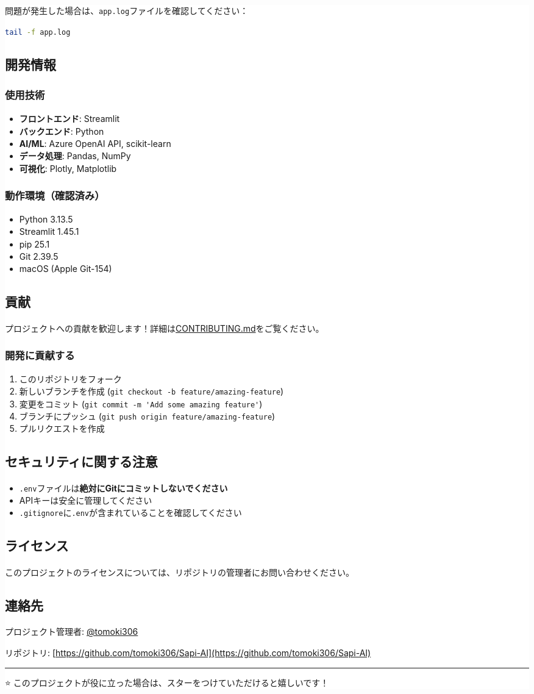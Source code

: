問題が発生した場合は、`app.log`ファイルを確認してください：

```bash
tail -f app.log
```

## 開発情報

### 使用技術

- **フロントエンド**: Streamlit
- **バックエンド**: Python
- **AI/ML**: Azure OpenAI API, scikit-learn
- **データ処理**: Pandas, NumPy
- **可視化**: Plotly, Matplotlib

### 動作環境（確認済み）

- Python 3.13.5
- Streamlit 1.45.1
- pip 25.1
- Git 2.39.5
- macOS (Apple Git-154)

## 貢献

プロジェクトへの貢献を歓迎します！詳細は[CONTRIBUTING.md](CONTRIBUTING.md)をご覧ください。

### 開発に貢献する

1. このリポジトリをフォーク
2. 新しいブランチを作成 (`git checkout -b feature/amazing-feature`)
3. 変更をコミット (`git commit -m 'Add some amazing feature'`)
4. ブランチにプッシュ (`git push origin feature/amazing-feature`)
5. プルリクエストを作成

## セキュリティに関する注意

- `.env`ファイルは**絶対にGitにコミットしないでください**
- APIキーは安全に管理してください
- `.gitignore`に`.env`が含まれていることを確認してください

## ライセンス

このプロジェクトのライセンスについては、リポジトリの管理者にお問い合わせください。

## 連絡先

プロジェクト管理者: [@tomoki306](https://github.com/tomoki306)

リポジトリ: [https://github.com/tomoki306/Sapi-AI](https://github.com/tomoki306/Sapi-AI)

---

⭐ このプロジェクトが役に立った場合は、スターをつけていただけると嬉しいです！
